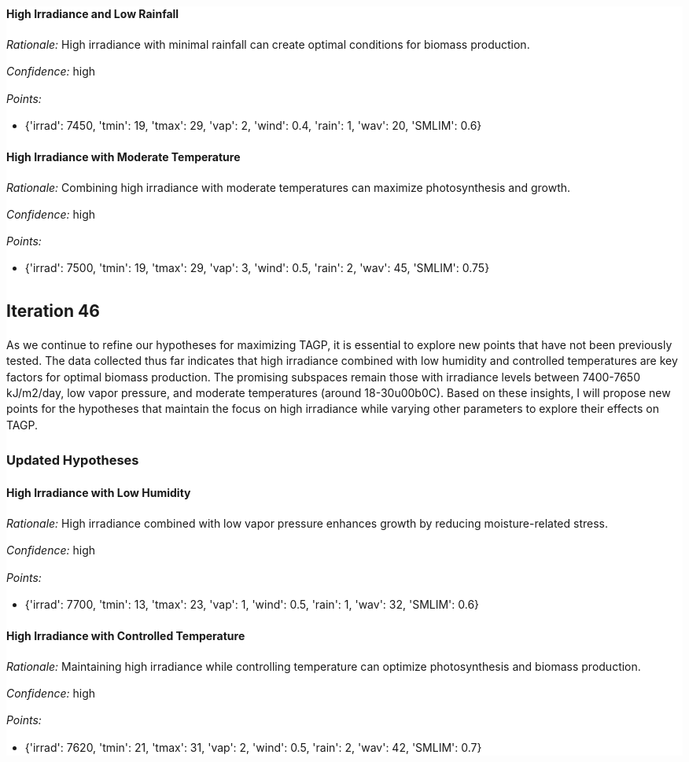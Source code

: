 #### High Irradiance and Low Rainfall

*Rationale:* High irradiance with minimal rainfall can create optimal conditions for biomass production.

*Confidence:* high

*Points:*

- {'irrad': 7450, 'tmin': 19, 'tmax': 29, 'vap': 2, 'wind': 0.4, 'rain': 1, 'wav': 20, 'SMLIM': 0.6}

#### High Irradiance with Moderate Temperature

*Rationale:* Combining high irradiance with moderate temperatures can maximize photosynthesis and growth.

*Confidence:* high

*Points:*

- {'irrad': 7500, 'tmin': 19, 'tmax': 29, 'vap': 3, 'wind': 0.5, 'rain': 2, 'wav': 45, 'SMLIM': 0.75}

## Iteration 46

As we continue to refine our hypotheses for maximizing TAGP, it is essential to explore new points that have not been previously tested. The data collected thus far indicates that high irradiance combined with low humidity and controlled temperatures are key factors for optimal biomass production. The promising subspaces remain those with irradiance levels between 7400-7650 kJ/m2/day, low vapor pressure, and moderate temperatures (around 18-30u00b0C). Based on these insights, I will propose new points for the hypotheses that maintain the focus on high irradiance while varying other parameters to explore their effects on TAGP.

### Updated Hypotheses

#### High Irradiance with Low Humidity

*Rationale:* High irradiance combined with low vapor pressure enhances growth by reducing moisture-related stress.

*Confidence:* high

*Points:*

- {'irrad': 7700, 'tmin': 13, 'tmax': 23, 'vap': 1, 'wind': 0.5, 'rain': 1, 'wav': 32, 'SMLIM': 0.6}

#### High Irradiance with Controlled Temperature

*Rationale:* Maintaining high irradiance while controlling temperature can optimize photosynthesis and biomass production.

*Confidence:* high

*Points:*

- {'irrad': 7620, 'tmin': 21, 'tmax': 31, 'vap': 2, 'wind': 0.5, 'rain': 2, 'wav': 42, 'SMLIM': 0.7}
